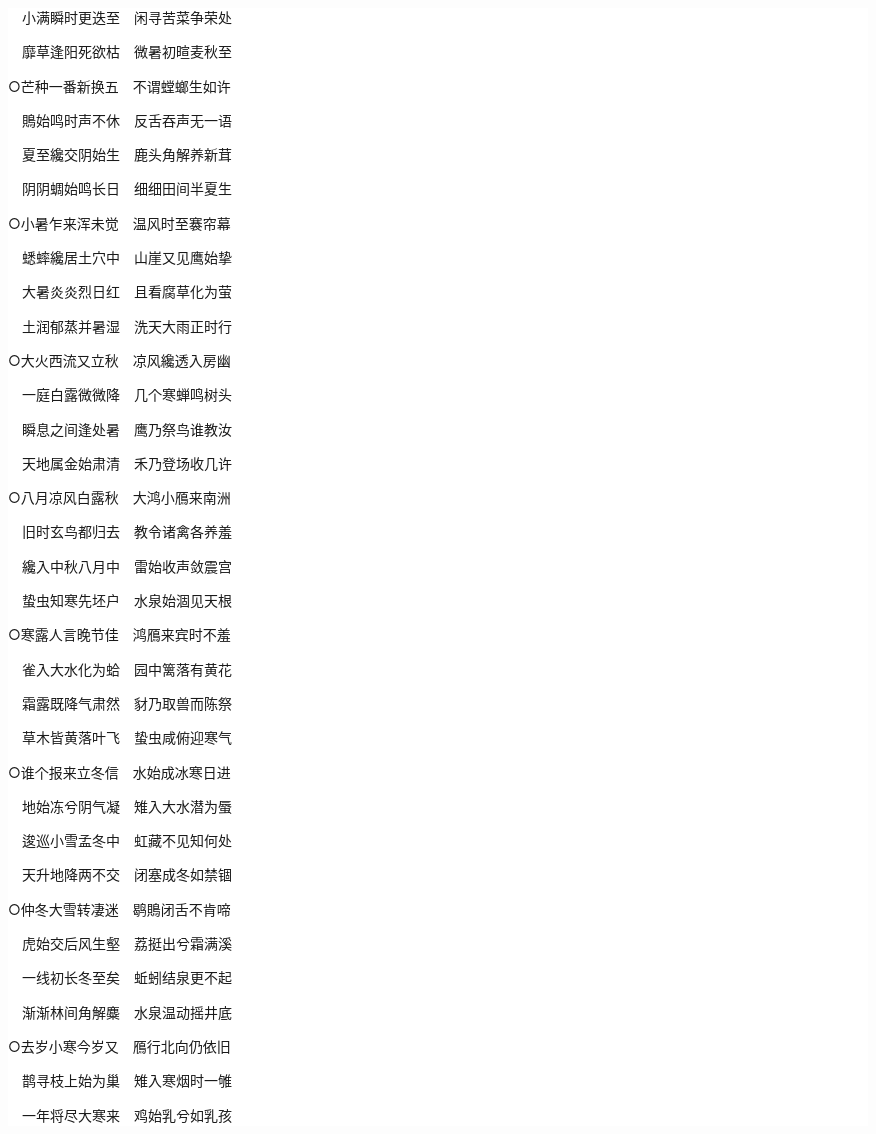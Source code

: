 　小满瞬时更迭至　闲寻苦菜争荣处  

　靡草逢阳死欲枯　微暑初暄麦秋至  

○芒种一番新换五　不谓螳螂生如许  

　鵙始鸣时声不休　反舌吞声无一语  

　夏至纔交阴始生　鹿头角解养新茸  

　阴阴蜩始鸣长日　细细田间半夏生  

○小暑乍来浑未觉　温风时至褰帘幕  

　蟋蟀纔居土穴中　山崖又见鹰始挚  

　大暑炎炎烈日红　且看腐草化为萤  

　土润郁蒸并暑湿　洗天大雨正时行  

○大火西流又立秋　凉风纔透入房幽  

　一庭白露微微降　几个寒蝉鸣树头  

　瞬息之间逢处暑　鹰乃祭鸟谁教汝  

　天地属金始肃清　禾乃登场收几许  

○八月凉风白露秋　大鸿小鴈来南洲  

　旧时玄鸟都归去　教令诸禽各养羞  

　纔入中秋八月中　雷始收声敛震宫  

　蛰虫知寒先坯户　水泉始涸见天根  

○寒露人言晚节佳　鸿鴈来宾时不羞  

　雀入大水化为蛤　园中篱落有黄花  

　霜露既降气肃然　豺乃取兽而陈祭  

　草木皆黄落叶飞　蛰虫咸俯迎寒气  

○谁个报来立冬信　水始成冰寒日进  

　地始冻兮阴气凝　雉入大水潜为蜃  

　逡巡小雪孟冬中　虹藏不见知何处  

　天升地降两不交　闭塞成冬如禁锢  

○仲冬大雪转凄迷　鹖鵙闭舌不肯啼  

　虎始交后风生壑　荔挺出兮霜满溪  

　一线初长冬至矣　蚯蚓结泉更不起  

　渐渐林间角解麋　水泉温动摇井底  

○去岁小寒今岁又　鴈行北向仍依旧  

　鹊寻枝上始为巢　雉入寒烟时一雊  

　一年将尽大寒来　鸡始乳兮如乳孩  
